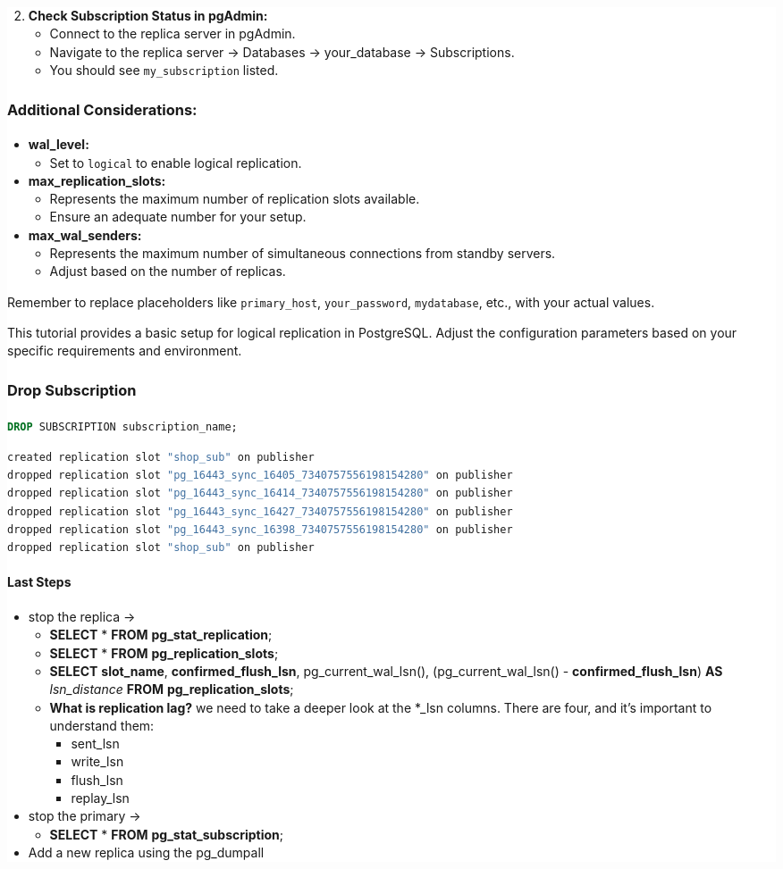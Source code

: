 2. **Check Subscription Status in pgAdmin:**
   - Connect to the replica server in pgAdmin.
   - Navigate to the replica server -> Databases -> your_database -> Subscriptions.
   - You should see `my_subscription` listed.

### Additional Considerations:

- **wal_level:**
  - Set to `logical` to enable logical replication.
- **max_replication_slots:**
  - Represents the maximum number of replication slots available.
  - Ensure an adequate number for your setup.
- **max_wal_senders:**
  - Represents the maximum number of simultaneous connections from standby servers.
  - Adjust based on the number of replicas.

Remember to replace placeholders like `primary_host`, `your_password`, `mydatabase`, etc., with your actual values.

This tutorial provides a basic setup for logical replication in PostgreSQL. Adjust the configuration parameters based on your specific requirements and environment.

### Drop Subscription

```sql
DROP SUBSCRIPTION subscription_name;
```

```bash
created replication slot "shop_sub" on publisher
dropped replication slot "pg_16443_sync_16405_7340757556198154280" on publisher
dropped replication slot "pg_16443_sync_16414_7340757556198154280" on publisher
dropped replication slot "pg_16443_sync_16427_7340757556198154280" on publisher
dropped replication slot "pg_16443_sync_16398_7340757556198154280" on publisher
dropped replication slot "shop_sub" on publisher
```

#### Last Steps

- stop the replica ->
  -  **SELECT** * **FROM** **pg_stat_replication**;
  - **SELECT** * **FROM** **pg_replication_slots**;
  - **SELECT** **slot_name**, **confirmed_flush_lsn**, pg_current_wal_lsn(), (pg_current_wal_lsn() - **confirmed_flush_lsn**) **AS** *lsn_distance* **FROM** **pg_replication_slots**;
  - **What is replication lag?** we need to take a deeper look at the *_lsn columns. There are four, and it’s important to understand them:
    - sent_lsn
    - write_lsn
    - flush_lsn
    - replay_lsn
- stop the primary -> 
  - **SELECT** * **FROM** **pg_stat_subscription**;
- Add a new replica using the pg_dumpall
